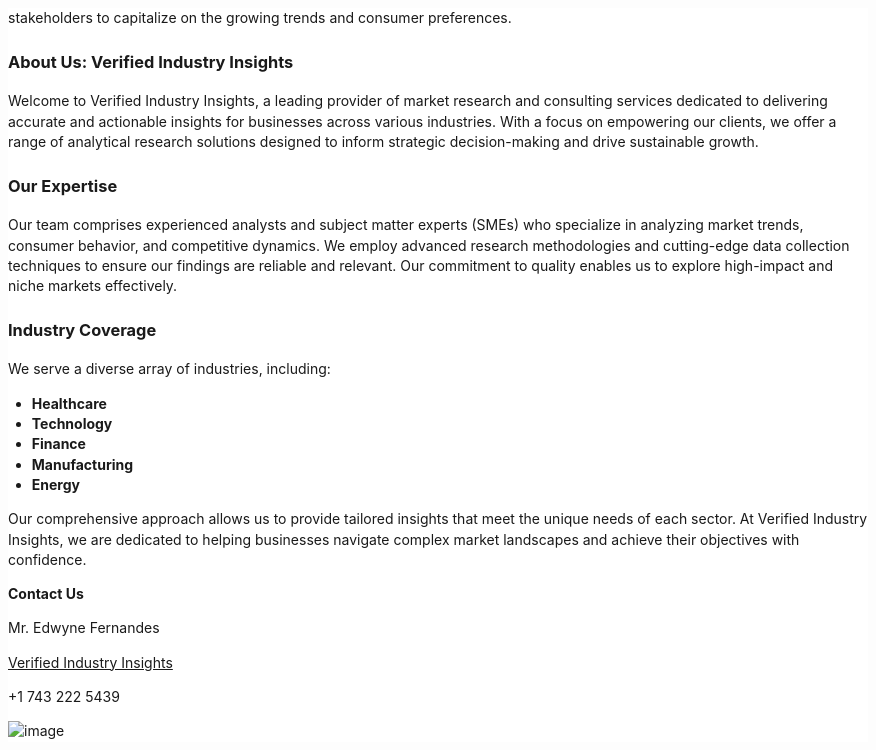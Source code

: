 stakeholders to capitalize on the growing trends and consumer preferences.</p><h3>About Us: Verified Industry Insights</h3><p>Welcome to Verified Industry Insights, a leading provider of market research and consulting services dedicated to delivering accurate and actionable insights for businesses across various industries. With a focus on empowering our clients, we offer a range of analytical research solutions designed to inform strategic decision-making and drive sustainable growth.</p><h3>Our Expertise</h3><p>Our team comprises experienced analysts and subject matter experts (SMEs) who specialize in analyzing market trends, consumer behavior, and competitive dynamics. We employ advanced research methodologies and cutting-edge data collection techniques to ensure our findings are reliable and relevant. Our commitment to quality enables us to explore high-impact and niche markets effectively.</p><h3>Industry Coverage</h3><p>We serve a diverse array of industries, including:</p><ul><li><strong>Healthcare</strong></li><li><strong>Technology</strong></li><li><strong>Finance</strong></li><li><strong>Manufacturing</strong></li><li><strong>Energy</strong></li></ul><p>Our comprehensive approach allows us to provide tailored insights that meet the unique needs of each sector. At Verified Industry Insights, we are dedicated to helping businesses navigate complex market landscapes and achieve their objectives with confidence.</p><p><strong>Contact Us</strong></p><p>Mr. Edwyne Fernandes</p><p><a href="https://www.verifiedindustryinsights.com/">Verified Industry Insights</a></p><p>+1 743 222 5439</p>
![image](https://github.com/user-attachments/assets/8dcfe672-0056-4563-9c79-cc6c759005ad)
